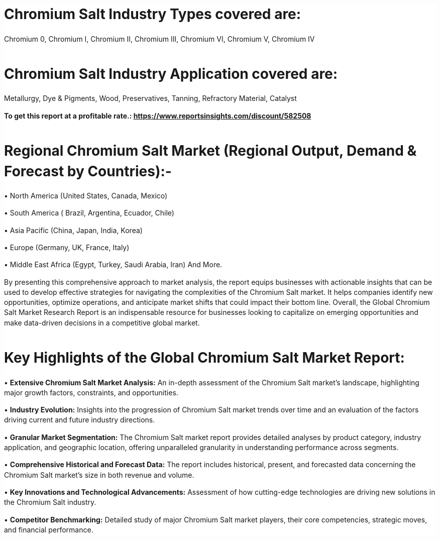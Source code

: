 # <strong>Chromium Salt Industry Types covered are:</strong>

Chromium 0, Chromium I, Chromium II, Chromium III, Chromium VI, Chromium V, Chromium IV

# <strong>Chromium Salt Industry Application covered are:</strong>

Metallurgy, Dye & Pigments, Wood, Preservatives, Tanning, Refractory Material, Catalyst

<strong>To get this report at a profitable rate.: <a href=https://www.reportsinsights.com/discount/582508>https://www.reportsinsights.com/discount/582508</a></strong></font>

# <strong>Regional Chromium Salt Market (Regional Output, Demand &amp; Forecast by Countries):-</strong>

• North America (United States, Canada, Mexico)

• South America ( Brazil, Argentina, Ecuador, Chile)

• Asia Pacific (China, Japan, India, Korea)

• Europe (Germany, UK, France, Italy)

• Middle East Africa (Egypt, Turkey, Saudi Arabia, Iran) And More.

By presenting this comprehensive approach to market analysis, the report equips businesses with actionable insights that can be used to develop effective strategies for navigating the complexities of the Chromium Salt market. It helps companies identify new opportunities, optimize operations, and anticipate market shifts that could impact their bottom line. Overall, the Global Chromium Salt Market Research Report is an indispensable resource for businesses looking to capitalize on emerging opportunities and make data-driven decisions in a competitive global market.

# <strong>Key Highlights of the Global Chromium Salt Market Report:</strong>

• <strong>Extensive Chromium Salt Market Analysis:</strong> An in-depth assessment of the Chromium Salt market’s landscape, highlighting major growth factors, constraints, and opportunities.

• <strong>Industry Evolution:</strong> Insights into the progression of Chromium Salt market trends over time and an evaluation of the factors driving current and future industry directions.

• <strong>Granular Market Segmentation:</strong> The Chromium Salt market report provides detailed analyses by product category, industry application, and geographic location, offering unparalleled granularity in understanding performance across segments.

• <strong>Comprehensive Historical and Forecast Data:</strong> The report includes historical, present, and forecasted data concerning the Chromium Salt market’s size in both revenue and volume.

• <strong>Key Innovations and Technological Advancements:</strong> Assessment of how cutting-edge technologies are driving new solutions in the Chromium Salt industry.

• <strong>Competitor Benchmarking:</strong> Detailed study of major Chromium Salt market players, their core competencies, strategic moves, and financial performance.

